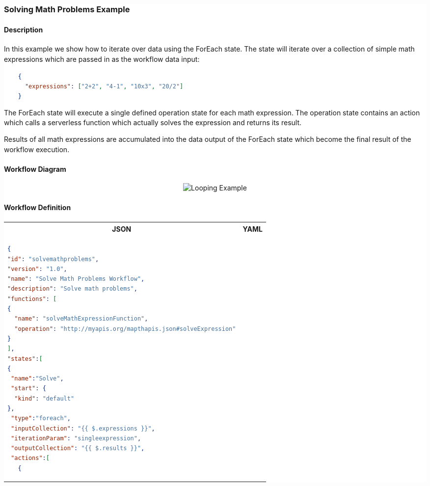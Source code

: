 </td>
</tr>
</table>

### Solving Math Problems Example

#### Description

In this example we show how to iterate over data using the ForEach state.
The state will iterate over a collection of simple math expressions which are
passed in as the workflow data input:

```json
    {
      "expressions": ["2+2", "4-1", "10x3", "20/2"]
    }
```

The ForEach state will execute a single defined operation state for each math expression. The operation
state contains an action which calls a serverless function which actually solves the expression
and returns its result.

Results of all math expressions are accumulated into the data output of the ForEach state which become the final
result of the workflow execution.

#### Workflow Diagram

<p align="center">
<img src="../media/examples/example-looping.png" height="500px" alt="Looping Example"/>
</p>

#### Workflow Definition

<table>
<tr>
    <th>JSON</th>
    <th>YAML</th>
</tr>
<tr>
<td valign="top">

```json
{  
"id": "solvemathproblems",
"version": "1.0",
"name": "Solve Math Problems Workflow",
"description": "Solve math problems",
"functions": [
{
  "name": "solveMathExpressionFunction",
  "operation": "http://myapis.org/mapthapis.json#solveExpression"
}
],
"states":[  
{
 "name":"Solve",
 "start": {
  "kind": "default"
},
 "type":"foreach",
 "inputCollection": "{{ $.expressions }}",
 "iterationParam": "singleexpression",
 "outputCollection": "{{ $.results }}",
 "actions":[  
   {  
```